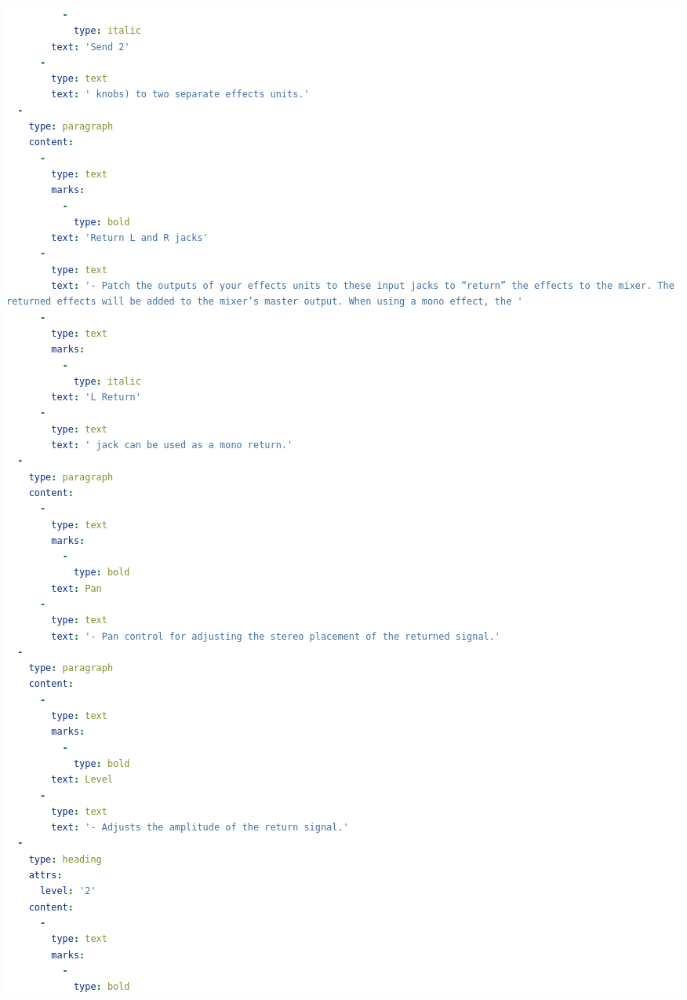 ```yaml
          -
            type: italic
        text: 'Send 2'
      -
        type: text
        text: ' knobs) to two separate effects units.'
  -
    type: paragraph
    content:
      -
        type: text
        marks:
          -
            type: bold
        text: 'Return L and R jacks'
      -
        type: text
        text: '- Patch the outputs of your effects units to these input jacks to “return” the effects to the mixer. The returned effects will be added to the mixer’s master output. When using a mono effect, the '
      -
        type: text
        marks:
          -
            type: italic
        text: 'L Return'
      -
        type: text
        text: ' jack can be used as a mono return.'
  -
    type: paragraph
    content:
      -
        type: text
        marks:
          -
            type: bold
        text: Pan
      -
        type: text
        text: '- Pan control for adjusting the stereo placement of the returned signal.'
  -
    type: paragraph
    content:
      -
        type: text
        marks:
          -
            type: bold
        text: Level
      -
        type: text
        text: '- Adjusts the amplitude of the return signal.'
  -
    type: heading
    attrs:
      level: '2'
    content:
      -
        type: text
        marks:
          -
            type: bold
```